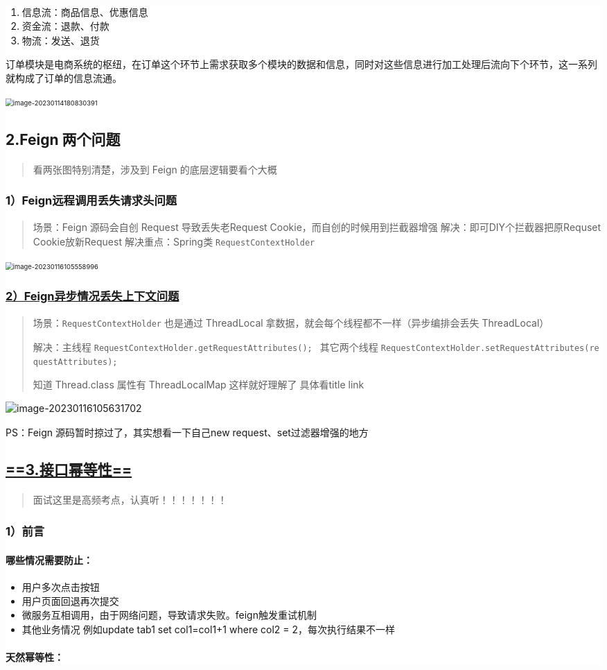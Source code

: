 1. 信息流：商品信息、优惠信息
2. 资金流：退款、付款
3. 物流：发送、退货

订单模块是电商系统的枢纽，在订单这个环节上需求获取多个模块的数据和信息，同时对这些信息进行加工处理后流向下个环节，这一系列就构成了订单的信息流通。

<img src="https://images.zzq8.cn/img/202301141808024.png" alt="image-20230114180830391" style="zoom: 67%;" />



## 2.Feign 两个问题

> 看两张图特别清楚，涉及到 Feign 的底层逻辑要看个大概

### 1）Feign远程调用丢失请求头问题

> 场景：Feign 源码会自创 Request 导致丢失老Request Cookie，而自创的时候用到拦截器增强
> 解决：即可DIY个拦截器把原Requset Cookie放新Request   解决重点：Spring类 `RequestContextHolder`

<img src="https://images.zzq8.cn/img/202301161056022.png" alt="image-20230116105558996" style="zoom: 67%;" />



### [2）Feign异步情况丢失上下文问题](#3.1.上面补充：)

> 场景：`RequestContextHolder` 也是通过 ThreadLocal 拿数据，就会每个线程都不一样（异步编排会丢失 ThreadLocal）
>
> 解决：主线程 `RequestContextHolder.getRequestAttributes(); `
>   其它两个线程 `RequestContextHolder.setRequestAttributes(requestAttributes);`
>
> 知道 Thread.class 属性有 ThreadLocalMap 这样就好理解了   具体看title link

![image-20230116105631702](https://images.zzq8.cn/img/202301161056979.png)



PS：Feign 源码暂时掠过了，其实想看一下自己new request、set过滤器增强的地方  







## [==3.接口幂等性==](02、接口幂等性.pdf)

> 面试这里是高频考点，认真听！！！！！！！

### 1）前言

#### 哪些情况需要防止：

* 用户多次点击按钮
* 用户页面回退再次提交
* 微服务互相调用，由于网络问题，导致请求失败。feign触发重试机制
* 其他业务情况 例如update tab1 set col1=col1+1 where col2 = 2，每次执行结果不一样

#### 天然幂等性：
